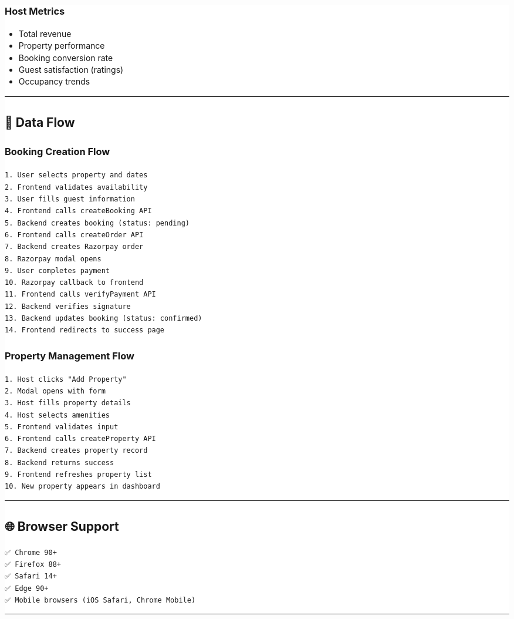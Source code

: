 ### Host Metrics
- Total revenue
- Property performance
- Booking conversion rate
- Guest satisfaction (ratings)
- Occupancy trends

---

## 🔄 Data Flow

### Booking Creation Flow
```
1. User selects property and dates
2. Frontend validates availability
3. User fills guest information
4. Frontend calls createBooking API
5. Backend creates booking (status: pending)
6. Frontend calls createOrder API
7. Backend creates Razorpay order
8. Razorpay modal opens
9. User completes payment
10. Razorpay callback to frontend
11. Frontend calls verifyPayment API
12. Backend verifies signature
13. Backend updates booking (status: confirmed)
14. Frontend redirects to success page
```

### Property Management Flow
```
1. Host clicks "Add Property"
2. Modal opens with form
3. Host fills property details
4. Host selects amenities
5. Frontend validates input
6. Frontend calls createProperty API
7. Backend creates property record
8. Backend returns success
9. Frontend refreshes property list
10. New property appears in dashboard
```

---

## 🌐 Browser Support

```
✅ Chrome 90+
✅ Firefox 88+
✅ Safari 14+
✅ Edge 90+
✅ Mobile browsers (iOS Safari, Chrome Mobile)
```

---